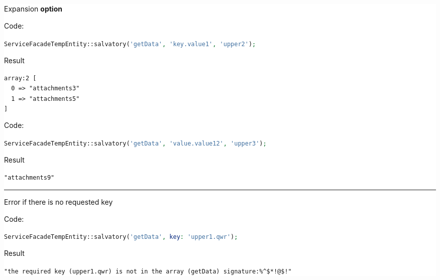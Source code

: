 
Expansion __option__

Code:

``` php 
ServiceFacadeTempEntity::salvatory('getData', 'key.value1', 'upper2');
```

Result

```
array:2 [
  0 => "attachments3"
  1 => "attachments5"
]
```

Code:

``` php 
ServiceFacadeTempEntity::salvatory('getData', 'value.value12', 'upper3');
```

Result

```
"attachments9"
```

---

Error if there is no requested key

Code:

``` php 
ServiceFacadeTempEntity::salvatory('getData', key: 'upper1.qwr'); 
```

Result

```
"the required key (upper1.qwr) is not in the array (getData) signature:%^$*!@$!"
```
